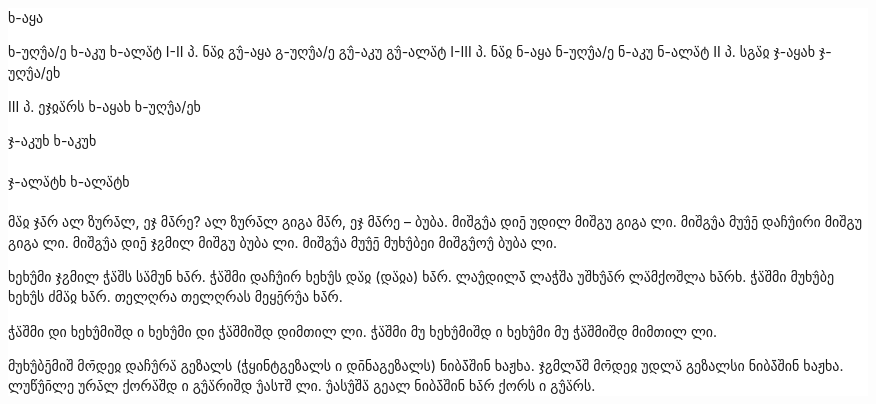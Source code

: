 <span lang="sva">ხ-აყა</span>
</td><td style="vertical-align:top;">
<span lang="sva">ხ-უღუ̂ა</span>/<span lang="sva">ე</span>
</td><td style="vertical-align:top;">
<span lang="sva">ხ-აკუ</span>
</td><td style="vertical-align:top;">
<span lang="sva">ხ-ალა̈ტ</span>
</td></tr>
<tr><td colspan="2" style="vertical-align:top;">
I-II პ. <span lang="sva">ნა̈ჲ გუ̂-აყა</span>
</td><td style="vertical-align:top;">
<span lang="sva">გ-უღუ̂ა</span>/<span lang="sva">ე</span>
</td><td style="vertical-align:top;">
<span lang="sva">გუ̂-აკუ</span>
</td><td style="vertical-align:top;">
<span lang="sva">გუ̂-ალა̈ტ</span>
</td></tr>
<tr><td style="vertical-align:bottom;">
I-III პ. <span lang="sva">ნა̈ჲ</span>
</td><td style="vertical-align:bottom;">
<span lang="sva">ნ-აყა</span>
</td><td style="vertical-align:bottom;">
<span lang="sva">ნ-უღუ̂ა</span>/<span lang="sva">ე</span>
</td><td style="vertical-align:bottom;">
<span lang="sva">ნ-აკუ</span>
</td><td style="vertical-align:bottom;">
<span lang="sva">ნ-ალა̈ტ</span>
</td></tr>
</table>
II პ. <span lang="sva">სგა̈ჲ ჯ-აყახ ჯ-უღუ̂ა</span>/<span lang="sva">ეხ</span>

III პ. <span lang="sva">ეჯჲა̈რს ხ-აყახ ხ-უღუ̂ა</span>/<span lang="sva">ეხ</span>

<div>
<span lang="sva">ჯ-აკუხ ხ-აკუხ</span>

</div><br clear="all">
<div>
<span lang="sva">ჯ-ალა̈ტხ ხ-ალა̈ტხ</span>

</div><br clear="all">
<span lang="sva">მა̈ჲ ჯა̄რ ალ ზურა̄ლ, ეჯ მა̄რე? ალ ზურა̄ლ გიგა მა̄რ, ეჯ მა̄რე – ბუბა. მიშგუ̂ა დიე̄ უდილ მიშგუ გიგა ლი. მიშგუ̂ა მუუ̂ე̄ დაჩუ̂ირი მიშგუ გიგა ლი. მიშგუ̂ა დიე̄ ჯჷმილ მიშგუ ბუბა ლი. მიშგუ̂ა მუუ̂ე̄ მუხუ̂ბეი მიშგუ̂ოუ̂ ბუბა ლი.</span>

<span lang="sva">ხეხუ̂მი ჯჷმილ ჭა̈შს სა̈მუნ ხა̄რ. ჭა̈შმი დაჩუ̂ირ ხეხუ̂ს და̈ჲ (და̈ჲა) ხა̄რ. ლაუ̂დილა̄̈ ლაჭშა უშხუ̂ა̄რ ლა̈მქოშლა ხა̄რხ. ჭა̈შმი მუხუ̂ბე ხეხუ̂ს ძმა̈ჲ ხა̄რ. თელღრა თელღრას მეყე̄რუ̂ა ხა̄რ.</span>

<span lang="sva">ჭა̈შმი დი ხეხუ̂მიშდ ი ხეხუ̂მი დი ჭა̈შმიშდ დიმთილ ლი. ჭა̈შმი მუ ხეხუ̂მიშდ ი ხეხუ̂მი მუ ჭა̈შმიშდ მიმთილ ლი.</span>

<span lang="sva">მუხუ̂ბე̄მიშ მო̄დეჲ დაჩუ̂რა̈ გეზალს (ჭყინტგეზალს ი დი̄ნაგეზალს) ნიბა̄̈შინ ხაჟხა. ჯჷმლა̄̈შ მო̄დეჲ უდლა̈ გეზალსი ნიბა̄̈შინ ხაჟხა. ლუწუ̂ი̄ლე <span class="unknown"></span>ურა̄ლ ქორა̈შდ ი გუ̂ა̈რიშდ უ̂ას<span class="unknown">т</span>შ ლი. უ̂ასუ̂შა̈ გე<span class="unknown"></span>ალ ნიბა̄̈შინ ხა̄რ ქორს ი გუ̂ა̈რს.</span>
